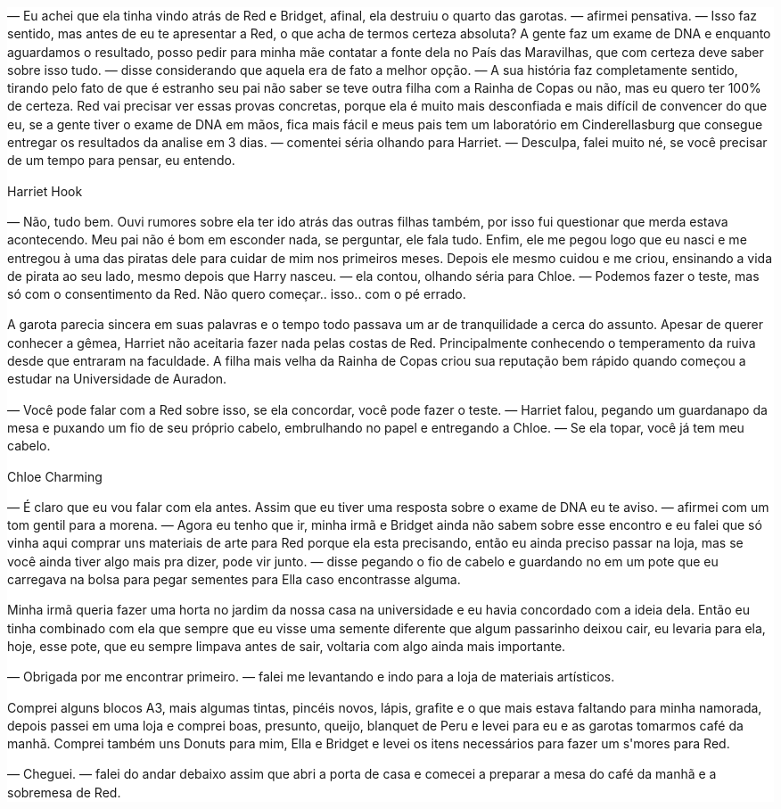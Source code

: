 — Eu achei que ela tinha vindo atrás de Red e Bridget, afinal, ela destruiu o quarto das garotas. — afirmei pensativa. — Isso faz sentido, mas antes de eu te apresentar a Red, o que acha de termos certeza absoluta? A gente faz um exame de DNA e enquanto aguardamos o resultado, posso pedir para minha mãe contatar a fonte dela no País das Maravilhas, que com certeza deve saber sobre isso tudo. — disse considerando que aquela era de fato a melhor opção. — A sua história faz completamente sentido, tirando pelo fato de que é estranho seu pai não saber se teve outra filha com a Rainha de Copas ou não, mas eu quero ter 100% de certeza. Red vai precisar ver essas provas concretas, porque ela é muito mais desconfiada e mais difícil de convencer do que eu, se a gente tiver o exame de DNA em mãos, fica mais fácil e meus pais tem um laboratório em Cinderellasburg que consegue entregar os resultados da analise em 3 dias. — comentei séria olhando para Harriet. — Desculpa, falei muito né, se você precisar de um tempo para pensar, eu entendo.

Harriet Hook

— Não, tudo bem. Ouvi rumores sobre ela ter ido atrás das outras filhas também, por isso fui questionar que merda estava acontecendo. Meu pai não é bom em esconder nada, se perguntar, ele fala tudo. Enfim, ele me pegou logo que eu nasci e me entregou à uma das piratas dele para cuidar de mim nos primeiros meses. Depois ele mesmo cuidou e me criou, ensinando a vida de pirata ao seu lado, mesmo depois que Harry nasceu. — ela contou, olhando séria para Chloe. — Podemos fazer o teste, mas só com o consentimento da Red. Não quero começar.. isso.. com o pé errado.

A garota parecia sincera em suas palavras e o tempo todo passava um ar de tranquilidade a cerca do assunto. Apesar de querer conhecer a gêmea, Harriet não aceitaria fazer nada pelas costas de Red. Principalmente conhecendo o temperamento da ruiva desde que entraram na faculdade. A filha mais velha da Rainha de Copas criou sua reputação bem rápido quando começou a estudar na Universidade de Auradon.

— Você pode falar com a Red sobre isso, se ela concordar, você pode fazer o teste. — Harriet falou, pegando um guardanapo da mesa e puxando um fio de seu próprio cabelo, embrulhando no papel e entregando a Chloe. — Se ela topar, você já tem meu cabelo.

Chloe Charming

— É claro que eu vou falar com ela antes. Assim que eu tiver uma resposta sobre o exame de DNA eu te aviso. — afirmei com um tom gentil para a morena. — Agora eu tenho que ir, minha irmã e Bridget ainda não sabem sobre esse encontro e eu falei que só vinha aqui comprar uns materiais de arte para Red porque ela esta precisando, então eu ainda preciso passar na loja, mas se você ainda tiver algo mais pra dizer, pode vir junto. — disse pegando o fio de cabelo e guardando no em um pote que eu carregava na bolsa para pegar sementes para Ella caso encontrasse alguma.

Minha irmã queria fazer uma horta no jardim da nossa casa na universidade e eu havia concordado com a ideia dela. Então eu tinha combinado com ela que sempre que eu visse uma semente diferente que algum passarinho deixou cair, eu levaria para ela, hoje, esse pote, que eu sempre limpava antes de sair, voltaria com algo ainda mais importante.

— Obrigada por me encontrar primeiro. — falei me levantando e indo para a loja de materiais artísticos.

Comprei alguns blocos A3, mais algumas tintas, pincéis novos, lápis, grafite e o que mais estava faltando para minha namorada, depois passei em uma loja e comprei boas, presunto, queijo, blanquet de Peru e levei para eu e as garotas tomarmos café da manhã. Comprei também uns Donuts para mim, Ella e Bridget e levei os itens necessários para fazer um s'mores para Red.

— Cheguei. — falei do andar debaixo assim que abri a porta de casa e comecei a preparar a mesa do café da manhã e a sobremesa de Red.
